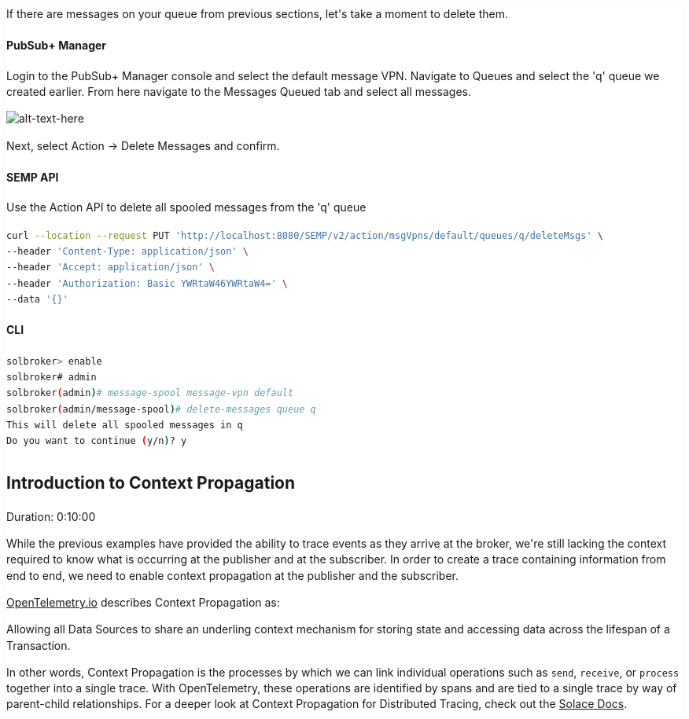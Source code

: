 If there are messages on your queue from previous sections, let's take a moment to delete them.

#### PubSub+ Manager

Login to the PubSub+ Manager console and select the default message VPN. Navigate to Queues and select the 'q' queue we created earlier. From here navigate to the Messages Queued tab and select all messages.

![alt-text-here](img/pubsub-manager-21.png)

Next, select Action -> Delete Messages and confirm.

#### SEMP API
Use the Action API to delete all spooled messages from the 'q' queue
```bash
curl --location --request PUT 'http://localhost:8080/SEMP/v2/action/msgVpns/default/queues/q/deleteMsgs' \
--header 'Content-Type: application/json' \
--header 'Accept: application/json' \
--header 'Authorization: Basic YWRtaW46YWRtaW4=' \
--data '{}'
```

#### CLI
```bash
solbroker> enable
solbroker# admin
solbroker(admin)# message-spool message-vpn default
solbroker(admin/message-spool)# delete-messages queue q
This will delete all spooled messages in q
Do you want to continue (y/n)? y
```

## Introduction to Context Propagation
Duration: 0:10:00

While the previous examples have provided the ability to trace events as they arrive at the broker, we're still lacking the context required to know what is occurring at the publisher and at the subscriber. 
In order to create a trace containing information from end to end, we need to enable context propagation at the publisher and the subscriber.

[OpenTelemetry.io](https://opentelemetry.io/docs/concepts/glossary/#context-propagation) describes Context Propagation as:

<aside class="positive">
Allowing all Data Sources to share an underling context mechanism for storing state and accessing data across the lifespan of a Transaction. 
</aside>

In other words, Context Propagation
is the processes by which we can link individual operations such as `send`, `receive`, or `process` together into a single trace. With OpenTelemetry, these operations are identified by spans and are tied to a single trace by way of parent-child relationships. For a deeper look at Context Propagation for Distributed Tracing, check out the [Solace Docs](https://docs.solace.com/Features/Distributed-Tracing/Distributed-Tracing-Context-Propagation.htm#Context_Propagation_for_Distributed_Tracing).
